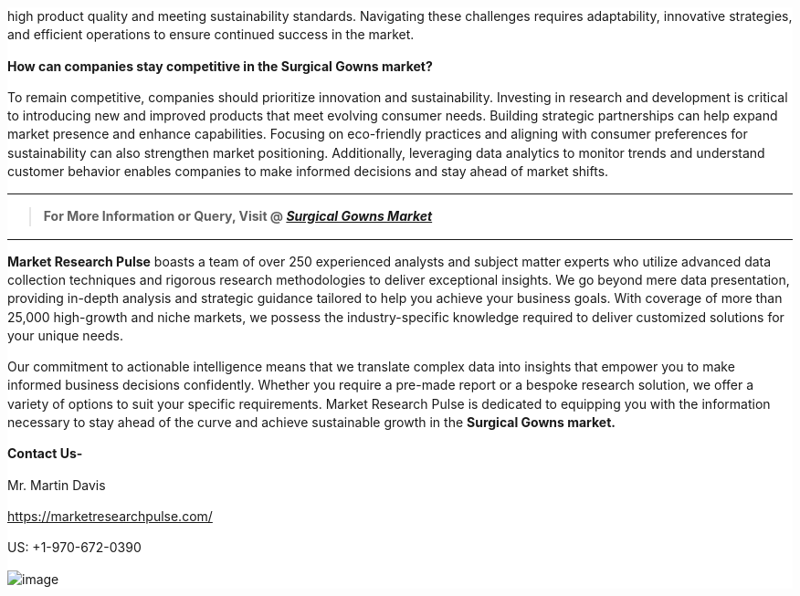 high product quality and meeting sustainability standards. Navigating these challenges requires adaptability, innovative strategies, and efficient operations to ensure continued success in the market.</p><p><strong>How can companies stay competitive in the Surgical Gowns market?</strong></p><p>To remain competitive, companies should prioritize innovation and sustainability. Investing in research and development is critical to introducing new and improved products that meet evolving consumer needs. Building strategic partnerships can help expand market presence and enhance capabilities. Focusing on eco-friendly practices and aligning with consumer preferences for sustainability can also strengthen market positioning. Additionally, leveraging data analytics to monitor trends and understand customer behavior enables companies to make informed decisions and stay ahead of market shifts.</p><hr /><blockquote><p><strong>For More Information or Query, Visit @&nbsp;<em><a href="https://marketresearchpulse.com/report/80511/surgical-gowns-market?utm_source=Linkedin&utm_medium=091">Surgical Gowns Market</a></em></strong></p></blockquote><hr /><p><strong>Market Research Pulse</strong> boasts a team of over 250 experienced analysts and subject matter experts who utilize advanced data collection techniques and rigorous research methodologies to deliver exceptional insights. We go beyond mere data presentation, providing in-depth analysis and strategic guidance tailored to help you achieve your business goals. With coverage of more than 25,000 high-growth and niche markets, we possess the industry-specific knowledge required to deliver customized solutions for your unique needs.</p><p>Our commitment to actionable intelligence means that we translate complex data into insights that empower you to make informed business decisions confidently. Whether you require a pre-made report or a bespoke research solution, we offer a variety of options to suit your specific requirements. Market Research Pulse is dedicated to equipping you with the information necessary to stay ahead of the curve and achieve sustainable growth in the <strong>Surgical Gowns market.</strong></p><p><strong>Contact Us-</strong></p><p>Mr. Martin Davis</p><p>https://marketresearchpulse.com/</p><p>US: +1-970-672-0390</p>
![image](https://github.com/user-attachments/assets/e8f5910f-e11b-4f6a-9bd6-12bc34ac5e57)
